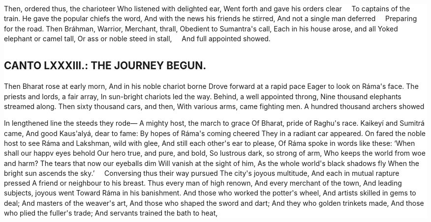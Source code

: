 Then, ordered thus, the charioteer
Who listened with delighted ear,
Went forth and gave his orders clear
&nbsp;&nbsp;&nbsp;&nbsp;To captains of the train.
He gave the popular chiefs the word,
And with the news his friends he stirred,
And not a single man deferred
&nbsp;&nbsp;&nbsp;&nbsp;Preparing for the road.
Then Bráhman, Warrior, Merchant, thrall,
Obedient to Sumantra's call,
Each in his house arose, and all
Yoked elephant or camel tall,
Or ass or noble steed in stall,
&nbsp;&nbsp;&nbsp;&nbsp;And full appointed showed.



## CANTO LXXXIII.: THE JOURNEY BEGUN.

Then Bharat rose at early morn,
And in his noble chariot borne
Drove forward at a rapid pace
Eager to look on Ráma's face.
The priests and lords, a fair array,
In sun-bright chariots led the way.
Behind, a well appointed throng,
Nine thousand elephants streamed along.
Then sixty thousand cars, and then,
With various arms, came fighting men.
A hundred thousand archers showed

In lengthened line the steeds they rode—
A mighty host, the march to grace
Of Bharat, pride of Raghu's race.
Kaikeyí and Sumitrá came,
And good Kaus'alyá, dear to fame:
By hopes of Ráma's coming cheered
They in a radiant car appeared.
On fared the noble host to see
Ráma and Lakshman, wild with glee,
And still each other's ear to please,
Of Ráma spoke in words like these:
‘When shall our happv eyes behold
Our hero true, and pure, and bold,
So lustrous dark, so strong of arm,
Who keeps the world from woe and harm?
The tears that now our eyeballs dim
Will vanish at the sight of him,
As the whole world's black shadows fly
When the bright sun ascends the sky.’
&nbsp;&nbsp;&nbsp;&nbsp;Conversing thus their way pursued
The city's joyous multitude,
And each in mutual rapture pressed
A friend or neighbour to his breast.
Thus every man of high renown,
And every merchant of the town,
And leading subjects, joyous went
Toward Ráma in his banishment.
And those who worked the potter's wheel,
And artists skilled in gems to deal;
And masters of the weaver's art,
And those who shaped the sword and dart;
And they who golden trinkets made,
And those who plied the fuller's trade;
And servants trained the bath to heat,